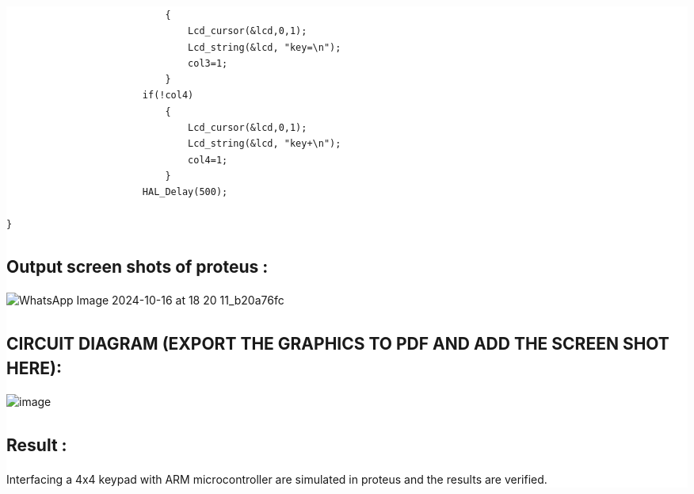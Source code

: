 ```
							{
								Lcd_cursor(&lcd,0,1);
								Lcd_string(&lcd, "key=\n");
								col3=1;
							}
						if(!col4)
							{
								Lcd_cursor(&lcd,0,1);
								Lcd_string(&lcd, "key+\n");
								col4=1;
							}
						HAL_Delay(500);

}
```

## Output screen shots of proteus  :

![WhatsApp Image 2024-10-16 at 18 20 11_b20a76fc](https://github.com/user-attachments/assets/3f60984c-1d07-4f26-a341-26fee862bb03)

## CIRCUIT DIAGRAM (EXPORT THE GRAPHICS TO PDF AND ADD THE SCREEN SHOT HERE): 
![image](https://github.com/user-attachments/assets/0795e2ab-b15f-4807-8808-6948a1c40f1d)

 
## Result :
Interfacing a 4x4 keypad with ARM microcontroller are simulated in proteus and the results are verified.
